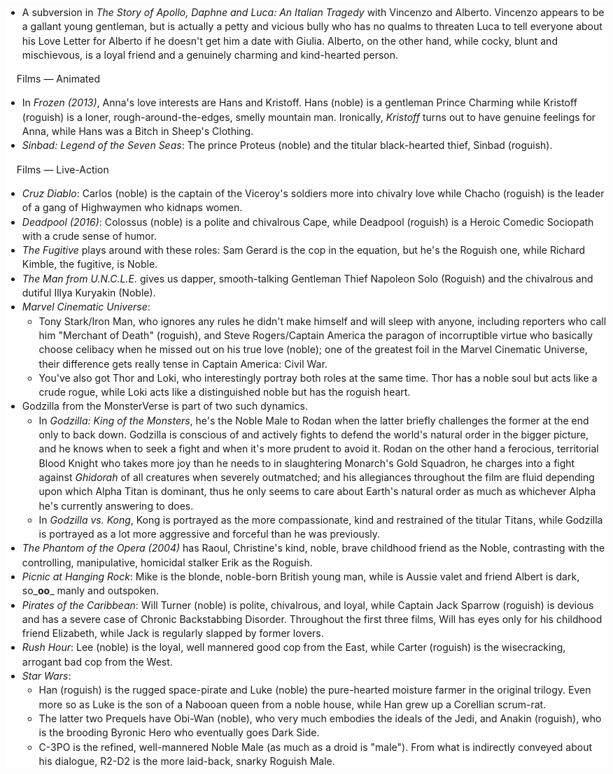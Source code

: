 -   A subversion in _The Story of Apollo, Daphne and Luca: An Italian Tragedy_ with Vincenzo and Alberto. Vincenzo appears to be a gallant young gentleman, but is actually a petty and vicious bully who has no qualms to threaten Luca to tell everyone about his Love Letter for Alberto if he doesn't get him a date with Giulia. Alberto, on the other hand, while cocky, blunt and mischievous, is a loyal friend and a genuinely charming and kind-hearted person.

    Films — Animated 

-   In _Frozen (2013)_, Anna's love interests are Hans and Kristoff. Hans (noble) is a gentleman Prince Charming while Kristoff (roguish) is a loner, rough-around-the-edges, smelly mountain man. Ironically, _Kristoff_ turns out to have genuine feelings for Anna, while Hans was a Bitch in Sheep's Clothing.
-   _Sinbad: Legend of the Seven Seas_: The prince Proteus (noble) and the titular black-hearted thief, Sinbad (roguish).

    Films — Live-Action 

-   _Cruz Diablo_: Carlos (noble) is the captain of the Viceroy's soldiers more into chivalry love while Chacho (roguish) is the leader of a gang of Highwaymen who kidnaps women.
-   _Deadpool (2016)_: Colossus (noble) is a polite and chivalrous Cape, while Deadpool (roguish) is a Heroic Comedic Sociopath with a crude sense of humor.
-   _The Fugitive_ plays around with these roles: Sam Gerard is the cop in the equation, but he's the Roguish one, while Richard Kimble, the fugitive, is Noble.
-   _The Man from U.N.C.L.E._ gives us dapper, smooth-talking Gentleman Thief Napoleon Solo (Roguish) and the chivalrous and dutiful Illya Kuryakin (Noble).
-   _Marvel Cinematic Universe_:
    -   Tony Stark/Iron Man, who ignores any rules he didn't make himself and will sleep with anyone, including reporters who call him "Merchant of Death" (roguish), and Steve Rogers/Captain America the paragon of incorruptible virtue who basically choose celibacy when he missed out on his true love (noble); one of the greatest foil in the Marvel Cinematic Universe, their difference gets really tense in Captain America: Civil War.
    -   You've also got Thor and Loki, who interestingly portray both roles at the same time. Thor has a noble soul but acts like a crude rogue, while Loki acts like a distinguished noble but has the roguish heart.
-   Godzilla from the MonsterVerse is part of two such dynamics.
    -   In _Godzilla: King of the Monsters_, he's the Noble Male to Rodan when the latter briefly challenges the former at the end only to back down. Godzilla is conscious of and actively fights to defend the world's natural order in the bigger picture, and he knows when to seek a fight and when it's more prudent to avoid it. Rodan on the other hand a ferocious, territorial Blood Knight who takes more joy than he needs to in slaughtering Monarch's Gold Squadron, he charges into a fight against _Ghidorah_ of all creatures when severely outmatched; and his allegiances throughout the film are fluid depending upon which Alpha Titan is dominant, thus he only seems to care about Earth's natural order as much as whichever Alpha he's currently answering to does.
    -   In _Godzilla vs. Kong_, Kong is portrayed as the more compassionate, kind and restrained of the titular Titans, while Godzilla is portrayed as a lot more aggressive and forceful than he was previously.
-   _The Phantom of the Opera (2004)_ has Raoul, Christine's kind, noble, brave childhood friend as the Noble, contrasting with the controlling, manipulative, homicidal stalker Erik as the Roguish.
-   _Picnic at Hanging Rock_: Mike is the blonde, noble-born British young man, while is Aussie valet and friend Albert is dark, so_**oo**_ manly and outspoken.
-   _Pirates of the Caribbean_: Will Turner (noble) is polite, chivalrous, and loyal, while Captain Jack Sparrow (roguish) is devious and has a severe case of Chronic Backstabbing Disorder. Throughout the first three films, Will has eyes only for his childhood friend Elizabeth, while Jack is regularly slapped by former lovers.
-   _Rush Hour_: Lee (noble) is the loyal, well mannered good cop from the East, while Carter (roguish) is the wisecracking, arrogant bad cop from the West.
-   _Star Wars_:
    -   Han (roguish) is the rugged space-pirate and Luke (noble) the pure-hearted moisture farmer in the original trilogy. Even more so as Luke is the son of a Nabooan queen from a noble house, while Han grew up a Corellian scrum-rat.
    -   The latter two Prequels have Obi-Wan (noble), who very much embodies the ideals of the Jedi, and Anakin (roguish), who is the brooding Byronic Hero who eventually goes Dark Side.
    -   C-3PO is the refined, well-mannered Noble Male (as much as a droid is "male"). From what is indirectly conveyed about his dialogue, R2-D2 is the more laid-back, snarky Roguish Male.
